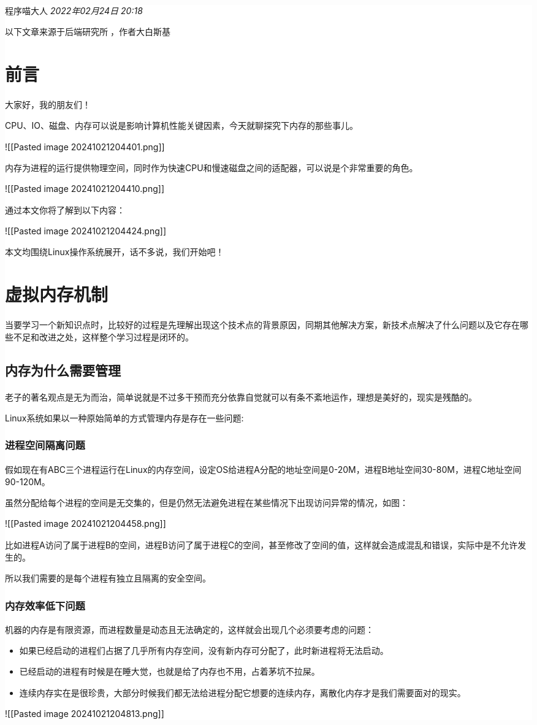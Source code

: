 
程序喵大人 _2022年02月24日 20:18_

以下文章来源于后端研究所 ，作者大白斯基

# 前言

大家好，我的朋友们！

CPU、IO、磁盘、内存可以说是影响计算机性能关键因素，今天就聊探究下内存的那些事儿。

![[Pasted image 20241021204401.png]]

内存为进程的运行提供物理空间，同时作为快速CPU和慢速磁盘之间的适配器，可以说是个非常重要的角色。

![[Pasted image 20241021204410.png]]

通过本文你将了解到以下内容：

![[Pasted image 20241021204424.png]]

本文均围绕Linux操作系统展开，话不多说，我们开始吧！

# 虚拟内存机制

当要学习一个新知识点时，比较好的过程是先理解出现这个技术点的背景原因，同期其他解决方案，新技术点解决了什么问题以及它存在哪些不足和改进之处，这样整个学习过程是闭环的。

## 内存为什么需要管理

老子的著名观点是无为而治，简单说就是不过多干预而充分依靠自觉就可以有条不紊地运作，理想是美好的，现实是残酷的。

Linux系统如果以一种原始简单的方式管理内存是存在一些问题:

### 进程空间隔离问题

假如现在有ABC三个进程运行在Linux的内存空间，设定OS给进程A分配的地址空间是0-20M，进程B地址空间30-80M，进程C地址空间90-120M。

虽然分配给每个进程的空间是无交集的，但是仍然无法避免进程在某些情况下出现访问异常的情况，如图：

![[Pasted image 20241021204458.png]]

比如进程A访问了属于进程B的空间，进程B访问了属于进程C的空间，甚至修改了空间的值，这样就会造成混乱和错误，实际中是不允许发生的。

所以我们需要的是每个进程有独立且隔离的安全空间。

### 内存效率低下问题

机器的内存是有限资源，而进程数量是动态且无法确定的，这样就会出现几个必须要考虑的问题：

- 如果已经启动的进程们占据了几乎所有内存空间，没有新内存可分配了，此时新进程将无法启动。

- 已经启动的进程有时候是在睡大觉，也就是给了内存也不用，占着茅坑不拉屎。

- 连续内存实在是很珍贵，大部分时候我们都无法给进程分配它想要的连续内存，离散化内存才是我们需要面对的现实。

![[Pasted image 20241021204813.png]]
